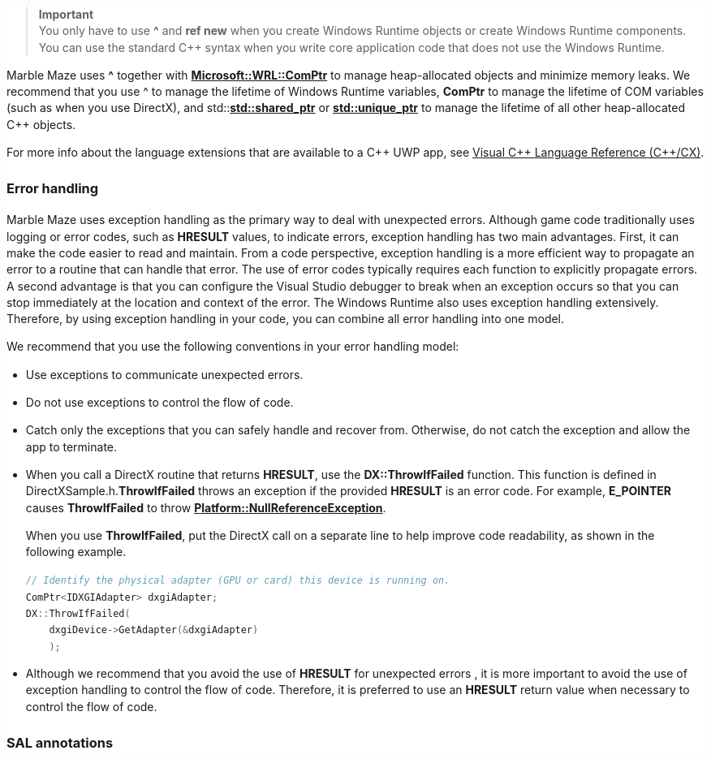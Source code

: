 > **Important**  
You only have to use **^** and **ref new** when you create Windows Runtime objects or create Windows Runtime components. You can use the standard C++ syntax when you write core application code that does not use the Windows Runtime.

Marble Maze uses **^** together with [**Microsoft::WRL::ComPtr**](https://msdn.microsoft.com/library/windows/apps/br244983.aspx) to manage heap-allocated objects and minimize memory leaks. We recommend that you use ^ to manage the lifetime of Windows Runtime variables, **ComPtr** to manage the lifetime of COM variables (such as when you use DirectX), and std::[**std::shared\_ptr**](https://msdn.microsoft.com/library/windows/apps/bb982026) or [**std::unique\_ptr**](https://msdn.microsoft.com/library/windows/apps/ee410601) to manage the lifetime of all other heap-allocated C++ objects.

 

For more info about the language extensions that are available to a C++ UWP app, see [Visual C++ Language Reference (C++/CX)](https://msdn.microsoft.com/library/windows/apps/hh699871).

###  Error handling

Marble Maze uses exception handling as the primary way to deal with unexpected errors. Although game code traditionally uses logging or error codes, such as **HRESULT** values, to indicate errors, exception handling has two main advantages. First, it can make the code easier to read and maintain. From a code perspective, exception handling is a more efficient way to propagate an error to a routine that can handle that error. The use of error codes typically requires each function to explicitly propagate errors. A second advantage is that you can configure the Visual Studio debugger to break when an exception occurs so that you can stop immediately at the location and context of the error. The Windows Runtime also uses exception handling extensively. Therefore, by using exception handling in your code, you can combine all error handling into one model.

We recommend that you use the following conventions in your error handling model:

-   Use exceptions to communicate unexpected errors.
-   Do not use exceptions to control the flow of code.
-   Catch only the exceptions that you can safely handle and recover from. Otherwise, do not catch the exception and allow the app to terminate.
-   When you call a DirectX routine that returns **HRESULT**, use the **DX::ThrowIfFailed** function. This function is defined in DirectXSample.h.**ThrowIfFailed** throws an exception if the provided **HRESULT** is an error code. For example, **E\_POINTER** causes **ThrowIfFailed** to throw [**Platform::NullReferenceException**](https://msdn.microsoft.com/library/windows/apps/hh755823.aspx).

    When you use **ThrowIfFailed**, put the DirectX call on a separate line to help improve code readability, as shown in the following example.

    ```cpp
    // Identify the physical adapter (GPU or card) this device is running on.
    ComPtr<IDXGIAdapter> dxgiAdapter;
    DX::ThrowIfFailed(
        dxgiDevice->GetAdapter(&dxgiAdapter)
        );
    ```

-   Although we recommend that you avoid the use of **HRESULT** for unexpected errors , it is more important to avoid the use of exception handling to control the flow of code. Therefore, it is preferred to use an **HRESULT** return value when necessary to control the flow of code.

###  SAL annotations
